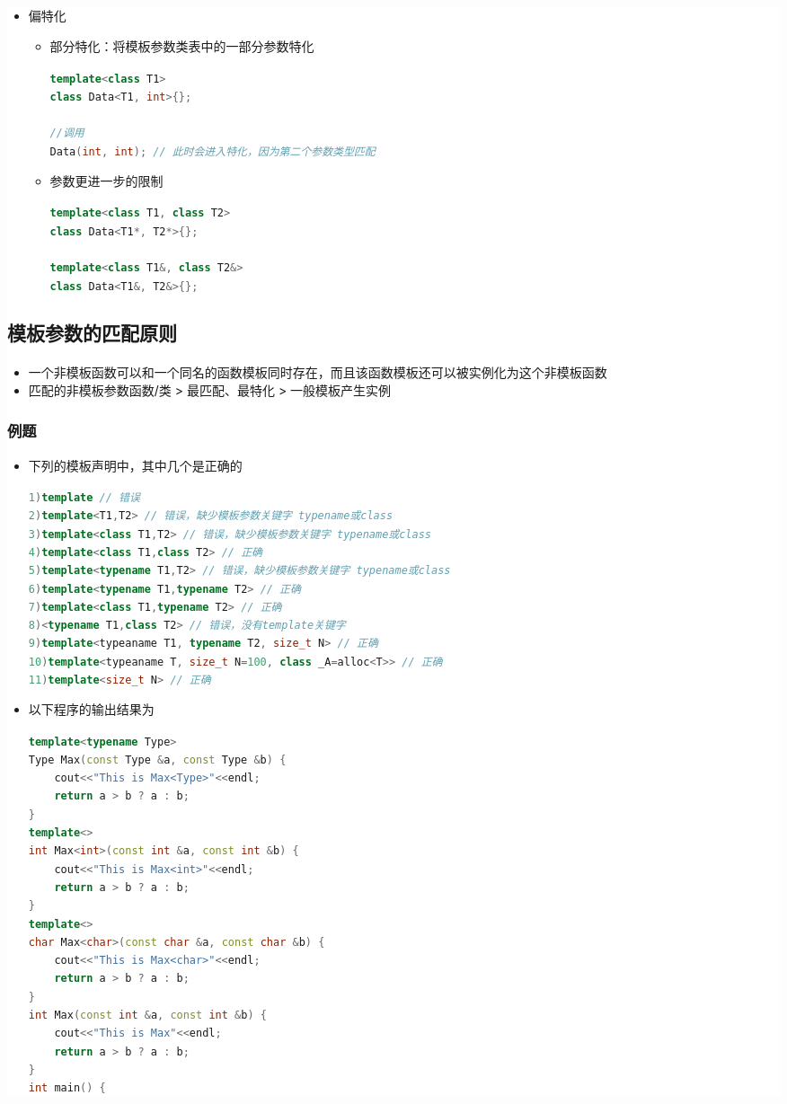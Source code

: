 * 偏特化
  * 部分特化：将模板参数类表中的一部分参数特化

    ```cpp
    template<class T1>
    class Data<T1, int>{};
    
    //调用
    Data(int, int); // 此时会进入特化，因为第二个参数类型匹配
    ```

  * 参数更进一步的限制

    ```cpp
    template<class T1, class T2>
    class Data<T1*, T2*>{};
    
    template<class T1&, class T2&>
    class Data<T1&, T2&>{};
    ```

## 模板参数的匹配原则

* 一个非模板函数可以和一个同名的函数模板同时存在，而且该函数模板还可以被实例化为这个非模板函数
* 匹配的非模板参数函数/类 > 最匹配、最特化 > 一般模板产生实例

### 例题

* 下列的模板声明中，其中几个是正确的

    ```cpp
    1)template // 错误
    2)template<T1,T2> // 错误，缺少模板参数关键字 typename或class
    3)template<class T1,T2> // 错误，缺少模板参数关键字 typename或class
    4)template<class T1,class T2> // 正确
    5)template<typename T1,T2> // 错误，缺少模板参数关键字 typename或class
    6)template<typename T1,typename T2> // 正确
    7)template<class T1,typename T2> // 正确
    8)<typename T1,class T2> // 错误，没有template关键字
    9)template<typeaname T1, typename T2, size_t N> // 正确
    10)template<typeaname T, size_t N=100, class _A=alloc<T>> // 正确
    11)template<size_t N> // 正确
    ```

* 以下程序的输出结果为

    ```cpp
    template<typename Type>
    Type Max(const Type &a, const Type &b) {
        cout<<"This is Max<Type>"<<endl;
        return a > b ? a : b;
    }
    template<>
    int Max<int>(const int &a, const int &b) {
        cout<<"This is Max<int>"<<endl;
        return a > b ? a : b;
    }
    template<>
    char Max<char>(const char &a, const char &b) {
        cout<<"This is Max<char>"<<endl;
        return a > b ? a : b;
    }
    int Max(const int &a, const int &b) {
        cout<<"This is Max"<<endl;
        return a > b ? a : b;
    }
    int main() {